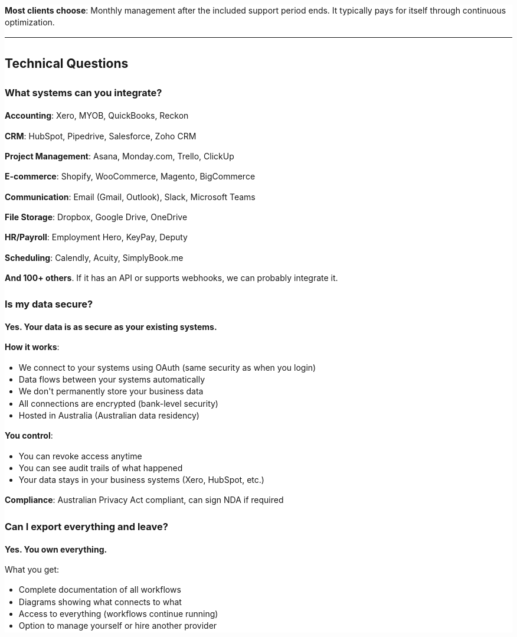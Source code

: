 **Most clients choose**: Monthly management after the included support period ends. It typically pays for itself through continuous optimization.

---

## Technical Questions

### What systems can you integrate?

**Accounting**: Xero, MYOB, QuickBooks, Reckon

**CRM**: HubSpot, Pipedrive, Salesforce, Zoho CRM

**Project Management**: Asana, Monday.com, Trello, ClickUp

**E-commerce**: Shopify, WooCommerce, Magento, BigCommerce

**Communication**: Email (Gmail, Outlook), Slack, Microsoft Teams

**File Storage**: Dropbox, Google Drive, OneDrive

**HR/Payroll**: Employment Hero, KeyPay, Deputy

**Scheduling**: Calendly, Acuity, SimplyBook.me

**And 100+ others**. If it has an API or supports webhooks, we can probably integrate it.

### Is my data secure?

**Yes. Your data is as secure as your existing systems.**

**How it works**:

- We connect to your systems using OAuth (same security as when you login)
- Data flows between your systems automatically
- We don't permanently store your business data
- All connections are encrypted (bank-level security)
- Hosted in Australia (Australian data residency)

**You control**:

- You can revoke access anytime
- You can see audit trails of what happened
- Your data stays in your business systems (Xero, HubSpot, etc.)

**Compliance**: Australian Privacy Act compliant, can sign NDA if required

### Can I export everything and leave?

**Yes. You own everything.**

What you get:

- Complete documentation of all workflows
- Diagrams showing what connects to what
- Access to everything (workflows continue running)
- Option to manage yourself or hire another provider
